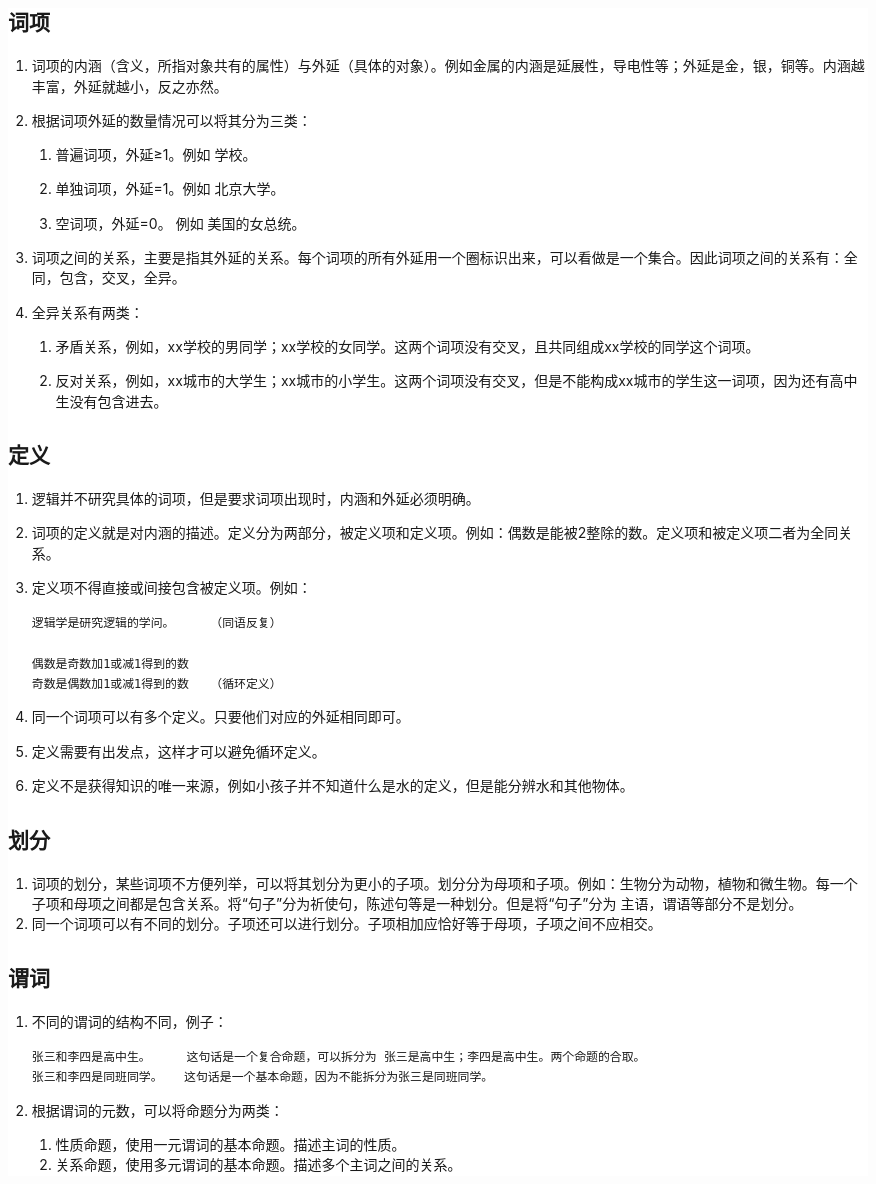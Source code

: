 ## 词项

1. 词项的内涵（含义，所指对象共有的属性）与外延（具体的对象）。例如金属的内涵是延展性，导电性等；外延是金，银，铜等。内涵越丰富，外延就越小，反之亦然。
2. 根据词项外延的数量情况可以将其分为三类：

   1. 普遍词项，外延≥1。例如 学校。

   2. 单独词项，外延=1。例如 北京大学。

   3. 空词项，外延=0。 例如 美国的女总统。
3. 词项之间的关系，主要是指其外延的关系。每个词项的所有外延用一个圈标识出来，可以看做是一个集合。因此词项之间的关系有：全同，包含，交叉，全异。
4. 全异关系有两类：
   1. 矛盾关系，例如，xx学校的男同学；xx学校的女同学。这两个词项没有交叉，且共同组成xx学校的同学这个词项。

   2. 反对关系，例如，xx城市的大学生；xx城市的小学生。这两个词项没有交叉，但是不能构成xx城市的学生这一词项，因为还有高中生没有包含进去。


## 定义

1. 逻辑并不研究具体的词项，但是要求词项出现时，内涵和外延必须明确。

2. 词项的定义就是对内涵的描述。定义分为两部分，被定义项和定义项。例如：偶数是能被2整除的数。定义项和被定义项二者为全同关系。

3. 定义项不得直接或间接包含被定义项。例如：

   ```
   逻辑学是研究逻辑的学问。     （同语反复）
   
   偶数是奇数加1或减1得到的数
   奇数是偶数加1或减1得到的数   （循环定义）
   ```

4. 同一个词项可以有多个定义。只要他们对应的外延相同即可。

5. 定义需要有出发点，这样才可以避免循环定义。

6. 定义不是获得知识的唯一来源，例如小孩子并不知道什么是水的定义，但是能分辨水和其他物体。

## 划分

1. 词项的划分，某些词项不方便列举，可以将其划分为更小的子项。划分分为母项和子项。例如：生物分为动物，植物和微生物。每一个子项和母项之间都是包含关系。将“句子”分为祈使句，陈述句等是一种划分。但是将“句子”分为 主语，谓语等部分不是划分。
2. 同一个词项可以有不同的划分。子项还可以进行划分。子项相加应恰好等于母项，子项之间不应相交。

## 谓词

1. 不同的谓词的结构不同，例子：

   ```
   张三和李四是高中生。     这句话是一个复合命题，可以拆分为 张三是高中生；李四是高中生。两个命题的合取。
   张三和李四是同班同学。   这句话是一个基本命题，因为不能拆分为张三是同班同学。
   ```

2. 根据谓词的元数，可以将命题分为两类：

   1. 性质命题，使用一元谓词的基本命题。描述主词的性质。
   2. 关系命题，使用多元谓词的基本命题。描述多个主词之间的关系。
